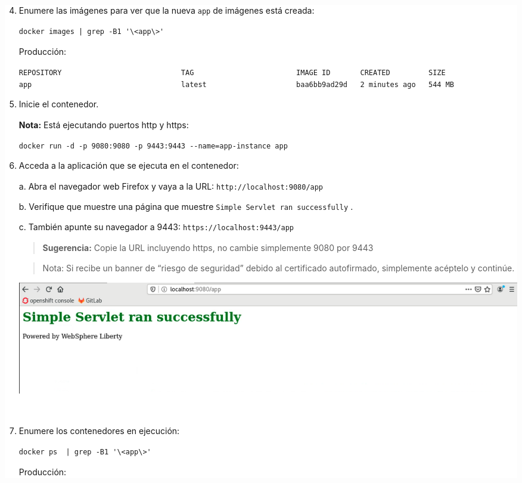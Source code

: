 
4. Enumere las imágenes para ver que la nueva `app` de imágenes está creada:

    ```
    docker images | grep -B1 '\<app\>'
    ```

    Producción:

    ```
    REPOSITORY                            TAG                        IMAGE ID       CREATED         SIZE
    app                                   latest                     baa6bb9ad29d   2 minutes ago   544 MB
    ```

5. Inicie el contenedor.

    **Nota:** Está ejecutando puertos http y https:

    ```
    docker run -d -p 9080:9080 -p 9443:9443 --name=app-instance app
    ```

6. Acceda a la aplicación que se ejecuta en el contenedor:

    a. Abra el navegador web Firefox y vaya a la URL: `http://localhost:9080/app`

    b. Verifique que muestre una página que muestre `Simple Servlet ran successfully` .

    c. También apunte su navegador a 9443: `https://localhost:9443/app`

    > **Sugerencia:** Copie la URL incluyendo https, no cambie simplemente 9080 por 9443

    > Nota: Si recibe un banner de “riesgo de seguridad” debido al certificado autofirmado, simplemente acéptelo y continúe.

    ![Hola openshift](images/buildyourown1.png)

      <br>
    

7. Enumere los contenedores en ejecución:

    ```
    docker ps  | grep -B1 '\<app\>'
    ```

    Producción:
